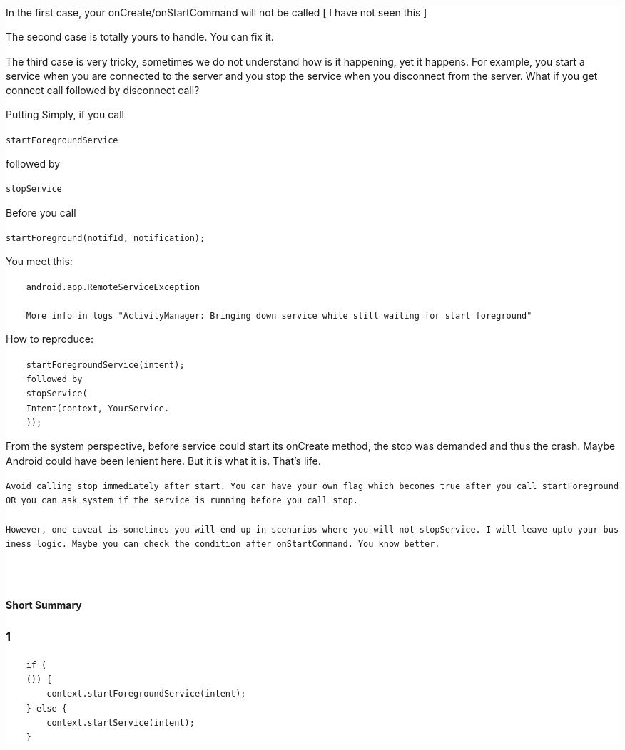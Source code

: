 In the first case, your onCreate/onStartCommand will not be called [ I have not
seen this ]

The second case is totally yours to handle. You can fix it.

The third case is very tricky, sometimes we do not understand how is it
happening, yet it happens. For example, you start a service when you are
connected to the server and you stop the service when you disconnect from the
server. What if you get connect call followed by disconnect call?

Putting Simply, if you call

    startForegroundService

followed by

    stopService

Before you call

    startForeground(notifId, notification);

You meet this:
```
    android.app.RemoteServiceException

    More info in logs "ActivityManager: Bringing down service while still waiting for start foreground"
```

How to reproduce:
```
    startForegroundService(intent);
    followed by
    stopService(
    Intent(context, YourService.
    ));
```

From the system perspective, before service could start its onCreate method, the
stop was demanded and thus the crash. Maybe Android could have been lenient
here. But it is what it is. That’s life.

    Avoid calling stop immediately after start. You can have your own flag which becomes true after you call startForeground OR you can ask system if the service is running before you call stop.

    However, one caveat is sometimes you will end up in scenarios where you will not stopService. I will leave upto your business logic. Maybe you can check the condition after onStartCommand. You know better.

### <br> 

#### Short Summary

### 1

```
    if (
    ()) {
        context.startForegroundService(intent);
    } else {
        context.startService(intent);
    }
```
